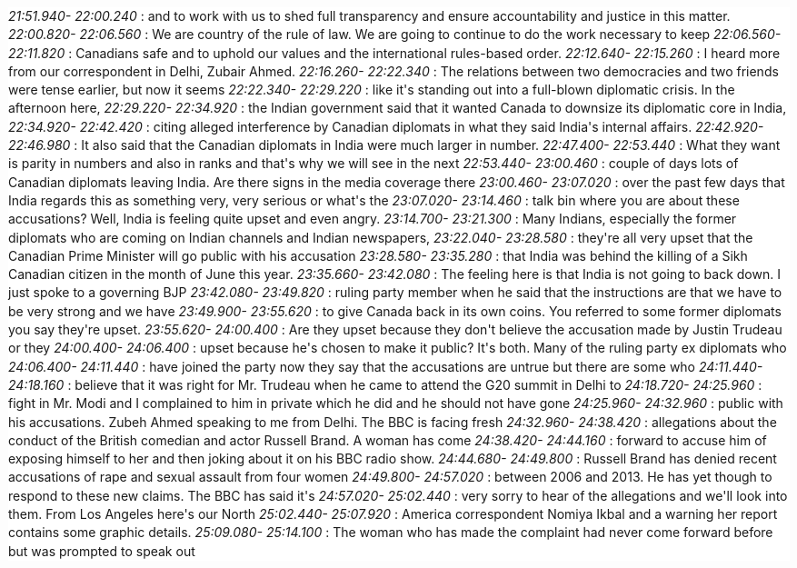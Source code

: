 *21:51.940- 22:00.240* :  and to work with us to shed full transparency and ensure accountability and justice in this matter.
*22:00.820- 22:06.560* :  We are country of the rule of law. We are going to continue to do the work necessary to keep
*22:06.560- 22:11.820* :  Canadians safe and to uphold our values and the international rules-based order.
*22:12.640- 22:15.260* :  I heard more from our correspondent in Delhi, Zubair Ahmed.
*22:16.260- 22:22.340* :  The relations between two democracies and two friends were tense earlier, but now it seems
*22:22.340- 22:29.220* :  like it's standing out into a full-blown diplomatic crisis. In the afternoon here,
*22:29.220- 22:34.920* :  the Indian government said that it wanted Canada to downsize its diplomatic core in India,
*22:34.920- 22:42.420* :  citing alleged interference by Canadian diplomats in what they said India's internal affairs.
*22:42.920- 22:46.980* :  It also said that the Canadian diplomats in India were much larger in number.
*22:47.400- 22:53.440* :  What they want is parity in numbers and also in ranks and that's why we will see in the next
*22:53.440- 23:00.460* :  couple of days lots of Canadian diplomats leaving India. Are there signs in the media coverage there
*23:00.460- 23:07.020* :  over the past few days that India regards this as something very, very serious or what's the
*23:07.020- 23:14.460* :  talk bin where you are about these accusations? Well, India is feeling quite upset and even angry.
*23:14.700- 23:21.300* :  Many Indians, especially the former diplomats who are coming on Indian channels and Indian newspapers,
*23:22.040- 23:28.580* :  they're all very upset that the Canadian Prime Minister will go public with his accusation
*23:28.580- 23:35.280* :  that India was behind the killing of a Sikh Canadian citizen in the month of June this year.
*23:35.660- 23:42.080* :  The feeling here is that India is not going to back down. I just spoke to a governing BJP
*23:42.080- 23:49.820* :  ruling party member when he said that the instructions are that we have to be very strong and we have
*23:49.900- 23:55.620* :  to give Canada back in its own coins. You referred to some former diplomats you say they're upset.
*23:55.620- 24:00.400* :  Are they upset because they don't believe the accusation made by Justin Trudeau or they
*24:00.400- 24:06.400* :  upset because he's chosen to make it public? It's both. Many of the ruling party ex diplomats who
*24:06.400- 24:11.440* :  have joined the party now they say that the accusations are untrue but there are some who
*24:11.440- 24:18.160* :  believe that it was right for Mr. Trudeau when he came to attend the G20 summit in Delhi to
*24:18.720- 24:25.960* :  fight in Mr. Modi and I complained to him in private which he did and he should not have gone
*24:25.960- 24:32.960* :  public with his accusations. Zubeh Ahmed speaking to me from Delhi. The BBC is facing fresh
*24:32.960- 24:38.420* :  allegations about the conduct of the British comedian and actor Russell Brand. A woman has come
*24:38.420- 24:44.160* :  forward to accuse him of exposing himself to her and then joking about it on his BBC radio show.
*24:44.680- 24:49.800* :  Russell Brand has denied recent accusations of rape and sexual assault from four women
*24:49.800- 24:57.020* :  between 2006 and 2013. He has yet though to respond to these new claims. The BBC has said it's
*24:57.020- 25:02.440* :  very sorry to hear of the allegations and we'll look into them. From Los Angeles here's our North
*25:02.440- 25:07.920* :  America correspondent Nomiya Ikbal and a warning her report contains some graphic details.
*25:09.080- 25:14.100* :  The woman who has made the complaint had never come forward before but was prompted to speak out